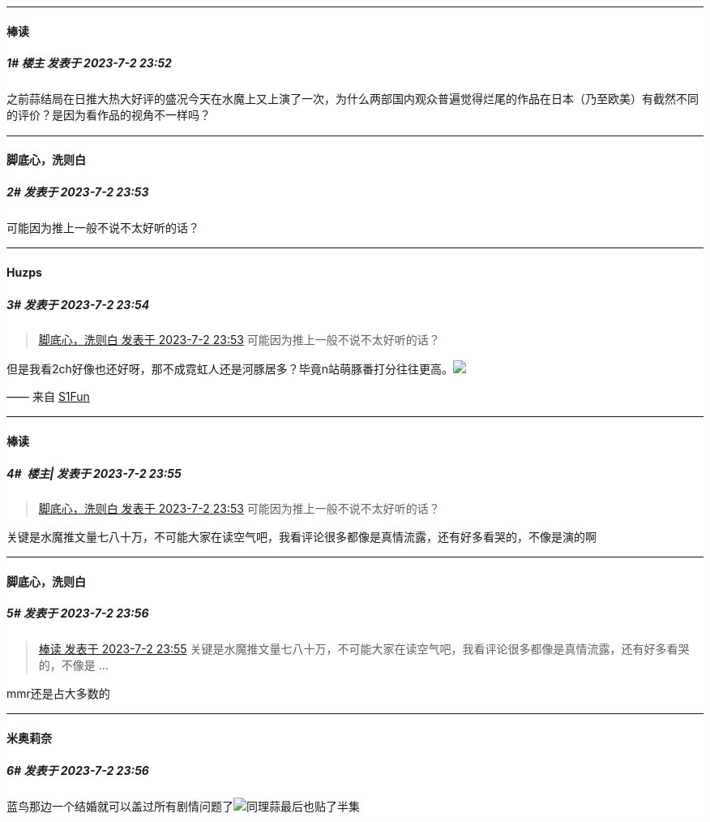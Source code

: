 
*****

####  棒读  
##### 1#       楼主       发表于 2023-7-2 23:52

之前蒜结局在日推大热大好评的盛况今天在水魔上又上演了一次，为什么两部国内观众普遍觉得烂尾的作品在日本（乃至欧美）有截然不同的评价？是因为看作品的视角不一样吗？

*****

####  脚底心，洗则白  
##### 2#       发表于 2023-7-2 23:53

可能因为推上一般不说不太好听的话？

*****

####  Huzps  
##### 3#       发表于 2023-7-2 23:54

<blockquote><a href="httphttps://bbs.saraba1st.com/2b/forum.php?mod=redirect&amp;goto=findpost&amp;pid=61523654&amp;ptid=2142760" target="_blank">脚底心，洗则白 发表于 2023-7-2 23:53</a>
可能因为推上一般不说不太好听的话？</blockquote>
但是我看2ch好像也还好呀，那不成霓虹人还是河豚居多？毕竟n站萌豚番打分往往更高。<img src="https://static.saraba1st.com/image/smiley/face2017/001.png" referrerpolicy="no-referrer">

—— 来自 [S1Fun](https://s1fun.koalcat.com)

*****

####  棒读  
##### 4#         楼主| 发表于 2023-7-2 23:55

<blockquote><a href="httphttps://bbs.saraba1st.com/2b/forum.php?mod=redirect&amp;goto=findpost&amp;pid=61523654&amp;ptid=2142760" target="_blank">脚底心，洗则白 发表于 2023-7-2 23:53</a>
可能因为推上一般不说不太好听的话？</blockquote>
关键是水魔推文量七八十万，不可能大家在读空气吧，我看评论很多都像是真情流露，还有好多看哭的，不像是演的啊

*****

####  脚底心，洗则白  
##### 5#       发表于 2023-7-2 23:56

<blockquote><a href="httphttps://bbs.saraba1st.com/2b/forum.php?mod=redirect&amp;goto=findpost&amp;pid=61523683&amp;ptid=2142760" target="_blank">棒读 发表于 2023-7-2 23:55</a>
关键是水魔推文量七八十万，不可能大家在读空气吧，我看评论很多都像是真情流露，还有好多看哭的，不像是 ...</blockquote>
mmr还是占大多数的

*****

####  米奥莉奈  
##### 6#       发表于 2023-7-2 23:56

蓝鸟那边一个结婚就可以盖过所有剧情问题了<img src="https://static.saraba1st.com/image/smiley/carton2017/023.png" referrerpolicy="no-referrer">同理蒜最后也贴了半集
